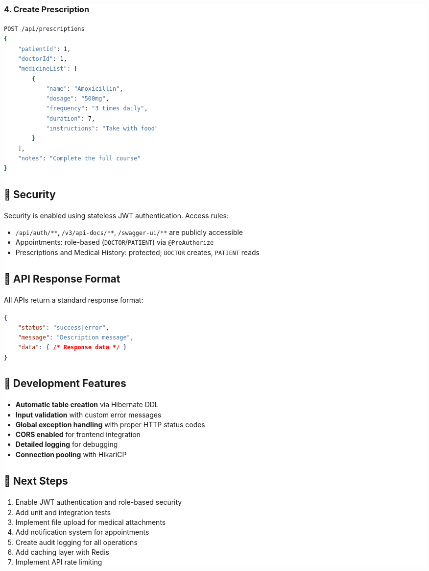 ### 4. Create Prescription
```bash
POST /api/prescriptions
{
    "patientId": 1,
    "doctorId": 1,
    "medicineList": [
        {
            "name": "Amoxicillin",
            "dosage": "500mg",
            "frequency": "3 times daily",
            "duration": 7,
            "instructions": "Take with food"
        }
    ],
    "notes": "Complete the full course"
}
```

## 🔐 Security

Security is enabled using stateless JWT authentication. Access rules:
- `/api/auth/**`, `/v3/api-docs/**`, `/swagger-ui/**` are publicly accessible
- Appointments: role-based (`DOCTOR`/`PATIENT`) via `@PreAuthorize`
- Prescriptions and Medical History: protected; `DOCTOR` creates, `PATIENT` reads

## 📝 API Response Format

All APIs return a standard response format:

```json
{
    "status": "success|error",
    "message": "Description message",
    "data": { /* Response data */ }
}
```

## 🔧 Development Features

- **Automatic table creation** via Hibernate DDL
- **Input validation** with custom error messages  
- **Global exception handling** with proper HTTP status codes
- **CORS enabled** for frontend integration
- **Detailed logging** for debugging
- **Connection pooling** with HikariCP

## 🚀 Next Steps

1. Enable JWT authentication and role-based security
2. Add unit and integration tests
3. Implement file upload for medical attachments
4. Add notification system for appointments
5. Create audit logging for all operations
6. Add caching layer with Redis
7. Implement API rate limiting
